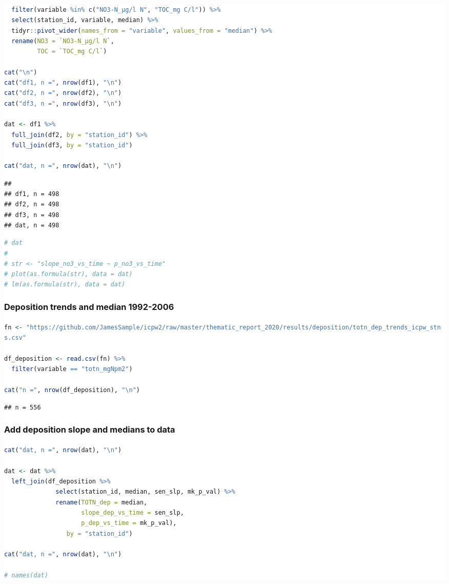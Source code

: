 ```r
  filter(variable %in% c("NO3-N_µg/l N", "TOC_mg C/l")) %>%
  select(station_id, variable, median) %>%
  tidyr::pivot_wider(names_from = "variable", values_from = "median") %>%
  rename(NO3 = `NO3-N_µg/l N`, 
         TOC = `TOC_mg C/l`)

cat("\n")
cat("df1, n =", nrow(df1), "\n")
cat("df2, n =", nrow(df2), "\n")
cat("df3, n =", nrow(df3), "\n")

dat <- df1 %>%
  full_join(df2, by = "station_id") %>%
  full_join(df3, by = "station_id")

cat("dat, n =", nrow(dat), "\n")
```

```
## 
## df1, n = 498 
## df2, n = 498 
## df3, n = 498 
## dat, n = 498
```


```r
# dat
# 
# str <- "slope_no3_vs_time ~ p_no3_vs_time"
# plot(as.formula(str), data = dat)
# lm(as.formula(str), data = dat)
```

### Deposition trends and median 1992-2006     

```r
fn <- "https://github.com/JamesSample/icpw2/raw/master/thematic_report_2020/results/deposition/totn_dep_trends_icpw_stns.csv"  

df_deposition <- read.csv(fn) %>% 
  filter(variable == "totn_mgNpm2")  

cat("n =", nrow(df_deposition), "\n")
```

```
## n = 556
```

### Add deposition slope and medians to data  

```r
cat("dat, n =", nrow(dat), "\n")

dat <- dat %>% 
  left_join(df_deposition %>% 
              select(station_id, median, sen_slp, mk_p_val) %>%
              rename(TOTN_dep = median,
                     slope_dep_vs_time = sen_slp,
                     p_dep_vs_time = mk_p_val),
                 by = "station_id")

cat("dat, n =", nrow(dat), "\n")

# names(dat)
```